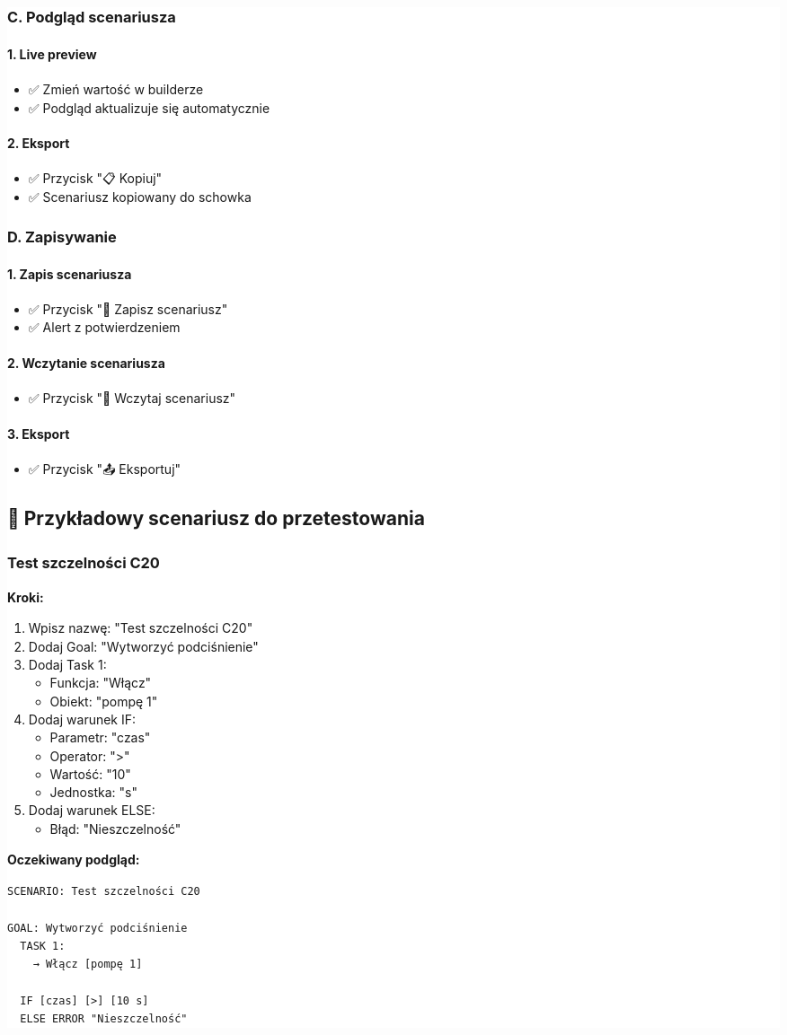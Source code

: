 ### **C. Podgląd scenariusza**

#### **1. Live preview**
- ✅ Zmień wartość w builderze
- ✅ Podgląd aktualizuje się automatycznie

#### **2. Eksport**
- ✅ Przycisk "📋 Kopiuj"
- ✅ Scenariusz kopiowany do schowka

### **D. Zapisywanie**

#### **1. Zapis scenariusza**
- ✅ Przycisk "💾 Zapisz scenariusz"
- ✅ Alert z potwierdzeniem

#### **2. Wczytanie scenariusza**
- ✅ Przycisk "📂 Wczytaj scenariusz"

#### **3. Eksport**
- ✅ Przycisk "📤 Eksportuj"

## 📝 **Przykładowy scenariusz do przetestowania**

### **Test szczelności C20**

**Kroki:**
1. Wpisz nazwę: "Test szczelności C20"
2. Dodaj Goal: "Wytworzyć podciśnienie"
3. Dodaj Task 1:
   - Funkcja: "Włącz"
   - Obiekt: "pompę 1"
4. Dodaj warunek IF:
   - Parametr: "czas"
   - Operator: ">"
   - Wartość: "10"
   - Jednostka: "s"
5. Dodaj warunek ELSE:
   - Błąd: "Nieszczelność"

**Oczekiwany podgląd:**
```
SCENARIO: Test szczelności C20

GOAL: Wytworzyć podciśnienie
  TASK 1:
    → Włącz [pompę 1]
    
  IF [czas] [>] [10 s]
  ELSE ERROR "Nieszczelność"
```

